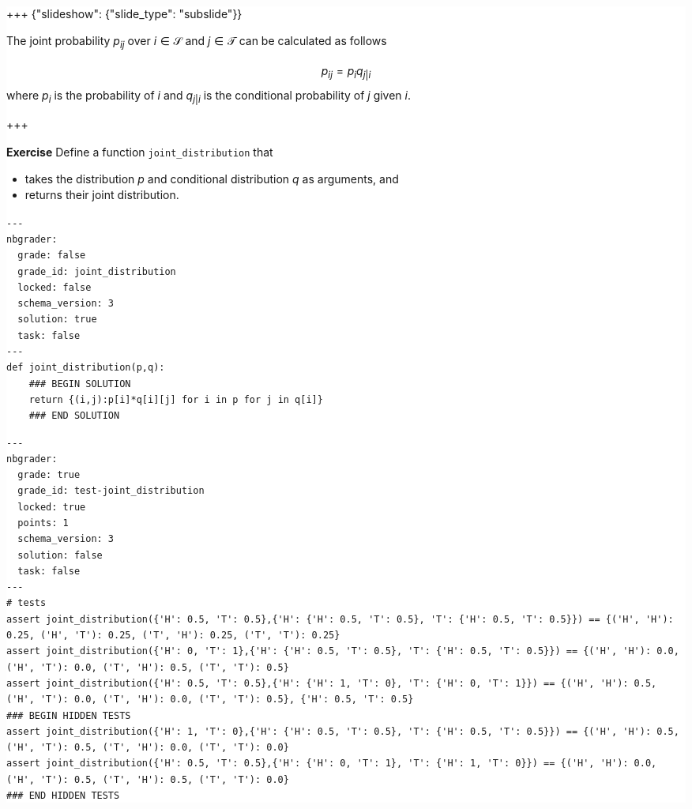 +++ {"slideshow": {"slide_type": "subslide"}}

The joint probability $p_{ij}$ over $i\in \mathcal{S}$ and $j\in \mathcal{T}$ can be calculated as follows

$$p_{ij} = p_{i} q_{j|i}$$
where $p_i$ is the probability of $i$ and $q_{j|i}$ is the conditional probability of $j$ given $i$.

+++

**Exercise** Define a function `joint_distribution` that
- takes the distribution $p$ and conditional distribution $q$ as arguments, and
- returns their joint distribution.

```{code-cell}
---
nbgrader:
  grade: false
  grade_id: joint_distribution
  locked: false
  schema_version: 3
  solution: true
  task: false
---
def joint_distribution(p,q):
    ### BEGIN SOLUTION
    return {(i,j):p[i]*q[i][j] for i in p for j in q[i]}
    ### END SOLUTION
```

```{code-cell}
---
nbgrader:
  grade: true
  grade_id: test-joint_distribution
  locked: true
  points: 1
  schema_version: 3
  solution: false
  task: false
---
# tests
assert joint_distribution({'H': 0.5, 'T': 0.5},{'H': {'H': 0.5, 'T': 0.5}, 'T': {'H': 0.5, 'T': 0.5}}) == {('H', 'H'): 0.25, ('H', 'T'): 0.25, ('T', 'H'): 0.25, ('T', 'T'): 0.25}
assert joint_distribution({'H': 0, 'T': 1},{'H': {'H': 0.5, 'T': 0.5}, 'T': {'H': 0.5, 'T': 0.5}}) == {('H', 'H'): 0.0, ('H', 'T'): 0.0, ('T', 'H'): 0.5, ('T', 'T'): 0.5}
assert joint_distribution({'H': 0.5, 'T': 0.5},{'H': {'H': 1, 'T': 0}, 'T': {'H': 0, 'T': 1}}) == {('H', 'H'): 0.5, ('H', 'T'): 0.0, ('T', 'H'): 0.0, ('T', 'T'): 0.5}, {'H': 0.5, 'T': 0.5}
### BEGIN HIDDEN TESTS
assert joint_distribution({'H': 1, 'T': 0},{'H': {'H': 0.5, 'T': 0.5}, 'T': {'H': 0.5, 'T': 0.5}}) == {('H', 'H'): 0.5, ('H', 'T'): 0.5, ('T', 'H'): 0.0, ('T', 'T'): 0.0}
assert joint_distribution({'H': 0.5, 'T': 0.5},{'H': {'H': 0, 'T': 1}, 'T': {'H': 1, 'T': 0}}) == {('H', 'H'): 0.0, ('H', 'T'): 0.5, ('T', 'H'): 0.5, ('T', 'T'): 0.0}
### END HIDDEN TESTS
```
